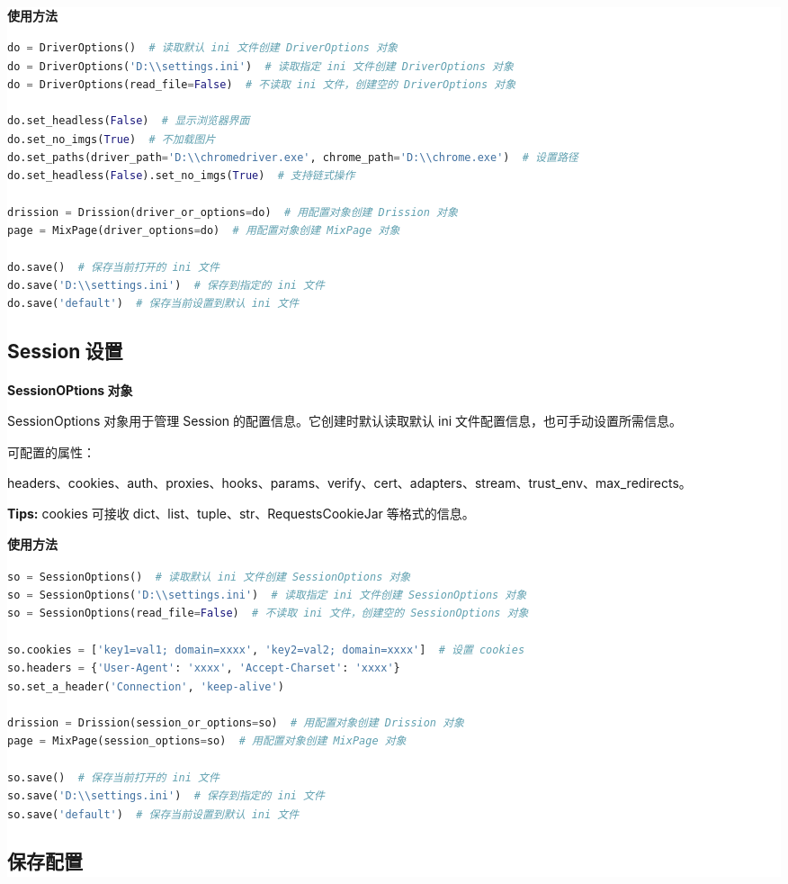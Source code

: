 **使用方法**

```python
do = DriverOptions()  # 读取默认 ini 文件创建 DriverOptions 对象
do = DriverOptions('D:\\settings.ini')  # 读取指定 ini 文件创建 DriverOptions 对象
do = DriverOptions(read_file=False)  # 不读取 ini 文件，创建空的 DriverOptions 对象

do.set_headless(False)  # 显示浏览器界面
do.set_no_imgs(True)  # 不加载图片
do.set_paths(driver_path='D:\\chromedriver.exe', chrome_path='D:\\chrome.exe')  # 设置路径
do.set_headless(False).set_no_imgs(True)  # 支持链式操作

drission = Drission(driver_or_options=do)  # 用配置对象创建 Drission 对象
page = MixPage(driver_options=do)  # 用配置对象创建 MixPage 对象

do.save()  # 保存当前打开的 ini 文件
do.save('D:\\settings.ini')  # 保存到指定的 ini 文件
do.save('default')  # 保存当前设置到默认 ini 文件
```



## Session 设置

**SessionOPtions 对象**

SessionOptions 对象用于管理 Session 的配置信息。它创建时默认读取默认 ini 文件配置信息，也可手动设置所需信息。

可配置的属性：

headers、cookies、auth、proxies、hooks、params、verify、cert、adapters、stream、trust_env、max_redirects。

**Tips:** cookies 可接收 dict、list、tuple、str、RequestsCookieJar 等格式的信息。

**使用方法**

```python
so = SessionOptions()  # 读取默认 ini 文件创建 SessionOptions 对象
so = SessionOptions('D:\\settings.ini')  # 读取指定 ini 文件创建 SessionOptions 对象
so = SessionOptions(read_file=False)  # 不读取 ini 文件，创建空的 SessionOptions 对象

so.cookies = ['key1=val1; domain=xxxx', 'key2=val2; domain=xxxx']  # 设置 cookies
so.headers = {'User-Agent': 'xxxx', 'Accept-Charset': 'xxxx'}
so.set_a_header('Connection', 'keep-alive')

drission = Drission(session_or_options=so)  # 用配置对象创建 Drission 对象
page = MixPage(session_options=so)  # 用配置对象创建 MixPage 对象

so.save()  # 保存当前打开的 ini 文件
so.save('D:\\settings.ini')  # 保存到指定的 ini 文件
so.save('default')  # 保存当前设置到默认 ini 文件
```





## 保存配置
